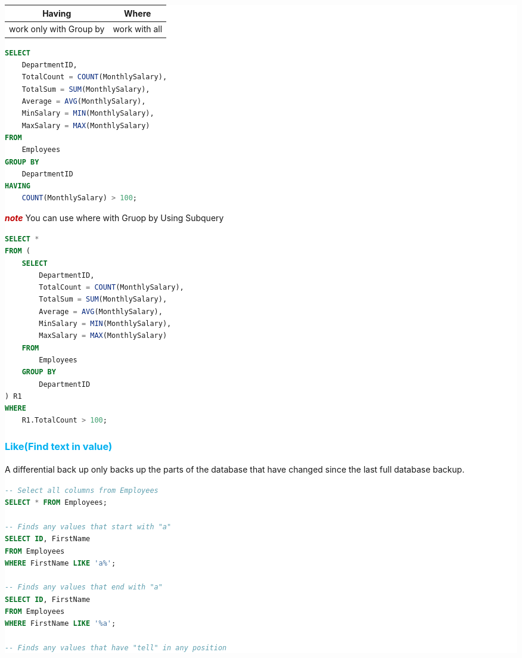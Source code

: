 | Having                  | Where         |
| ----------------------- | ------------- |
| work only with Group by | work with all |

``` SQL
SELECT 
    DepartmentID, 
    TotalCount = COUNT(MonthlySalary), 
    TotalSum = SUM(MonthlySalary), 
    Average = AVG(MonthlySalary), 
    MinSalary = MIN(MonthlySalary), 
    MaxSalary = MAX(MonthlySalary) 
FROM 
    Employees 
GROUP BY 
    DepartmentID 
HAVING 
    COUNT(MonthlySalary) > 100;


```

<span style="font-weight:bold; font-style:italic; color:rgb(192, 0, 0)">note</span>  You can use where with Gruop by Using Subquery 

``` sql
SELECT * 
FROM (
    SELECT 
        DepartmentID, 
        TotalCount = COUNT(MonthlySalary), 
        TotalSum = SUM(MonthlySalary), 
        Average = AVG(MonthlySalary), 
        MinSalary = MIN(MonthlySalary), 
        MaxSalary = MAX(MonthlySalary) 
    FROM 
        Employees 
    GROUP BY 
        DepartmentID
) R1 
WHERE 
    R1.TotalCount > 100;

```



### <span style="color:rgb(0, 176, 240)">Like(Find text in value)</span>
A differential back up only backs up the parts of the database that have changed since the last full database backup.
``` SQL
-- Select all columns from Employees
SELECT * FROM Employees;

-- Finds any values that start with "a"
SELECT ID, FirstName 
FROM Employees
WHERE FirstName LIKE 'a%';

-- Finds any values that end with "a"
SELECT ID, FirstName 
FROM Employees
WHERE FirstName LIKE '%a';

-- Finds any values that have "tell" in any position
```
